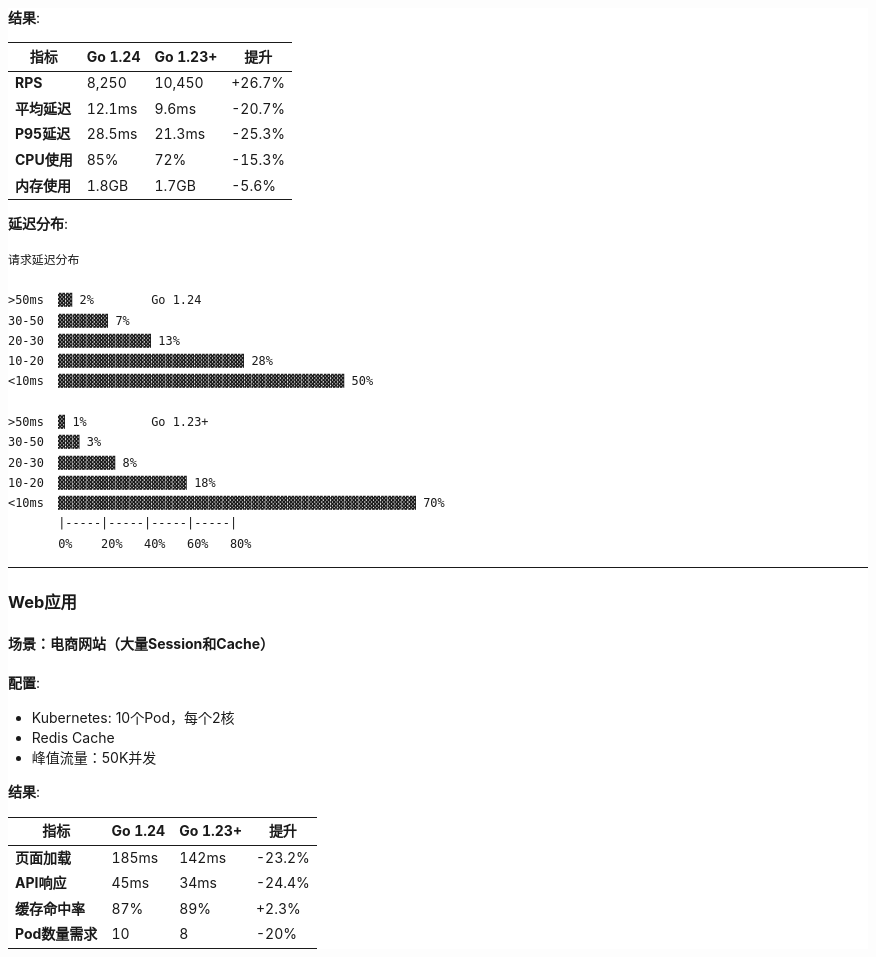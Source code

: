 **结果**:

| 指标 | Go 1.24 | Go 1.23+ | 提升 |
|------|---------|---------|------|
| **RPS** | 8,250 | 10,450 | +26.7% |
| **平均延迟** | 12.1ms | 9.6ms | -20.7% |
| **P95延迟** | 28.5ms | 21.3ms | -25.3% |
| **CPU使用** | 85% | 72% | -15.3% |
| **内存使用** | 1.8GB | 1.7GB | -5.6% |

**延迟分布**:

```
请求延迟分布

>50ms  ▓▓ 2%        Go 1.24
30-50  ▓▓▓▓▓▓▓ 7%
20-30  ▓▓▓▓▓▓▓▓▓▓▓▓▓ 13%
10-20  ▓▓▓▓▓▓▓▓▓▓▓▓▓▓▓▓▓▓▓▓▓▓▓▓▓▓ 28%
<10ms  ▓▓▓▓▓▓▓▓▓▓▓▓▓▓▓▓▓▓▓▓▓▓▓▓▓▓▓▓▓▓▓▓▓▓▓▓▓▓▓▓ 50%

>50ms  ▓ 1%         Go 1.23+
30-50  ▓▓▓ 3%
20-30  ▓▓▓▓▓▓▓▓ 8%
10-20  ▓▓▓▓▓▓▓▓▓▓▓▓▓▓▓▓▓▓ 18%
<10ms  ▓▓▓▓▓▓▓▓▓▓▓▓▓▓▓▓▓▓▓▓▓▓▓▓▓▓▓▓▓▓▓▓▓▓▓▓▓▓▓▓▓▓▓▓▓▓▓▓▓▓ 70%
       |-----|-----|-----|-----|
       0%    20%   40%   60%   80%
```

---

### Web应用

#### 场景：电商网站（大量Session和Cache）

**配置**:

- Kubernetes: 10个Pod，每个2核
- Redis Cache
- 峰值流量：50K并发

**结果**:

| 指标 | Go 1.24 | Go 1.23+ | 提升 |
|------|---------|---------|------|
| **页面加载** | 185ms | 142ms | -23.2% |
| **API响应** | 45ms | 34ms | -24.4% |
| **缓存命中率** | 87% | 89% | +2.3% |
| **Pod数量需求** | 10 | 8 | -20% |
